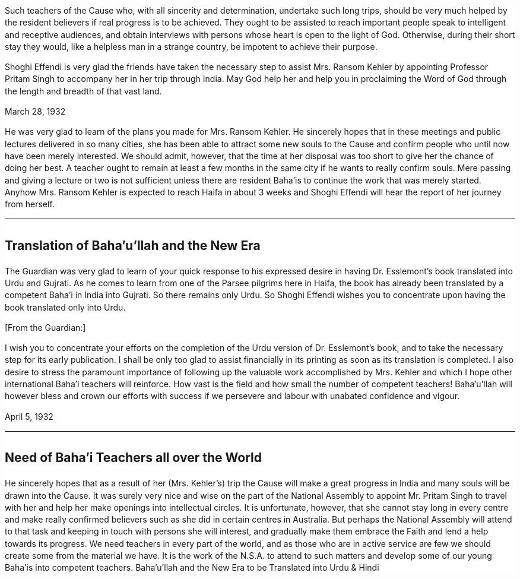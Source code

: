 Such teachers of the Cause who, with all sincerity and determination, undertake such long trips, should be very much helped by the resident believers if real progress is to be achieved. They ought to be assisted to reach important people speak to intelligent and receptive audiences, and obtain interviews with persons whose heart is open to the light of God. Otherwise, during their short stay they would, like a helpless man in a strange country, be impotent to achieve their purpose.

Shoghi Effendi is very glad the friends have taken the necessary step to assist Mrs. Ransom Kehler by appointing Professor Pritam Singh to accompany her in her trip through India. May God help her and help you in proclaiming the Word of God through the length and breadth of that vast land.

March 28, 1932

He was very glad to learn of the plans you made for Mrs. Ransom Kehler. He sincerely hopes that in these meetings and public lectures delivered in so many cities, she has been able to attract some new souls to the Cause and confirm people who until now have been merely interested. We should admit, however, that the time at her disposal was too short to give her the chance of doing her best. A teacher ought to remain at least a few months in the same city if he wants to really confirm souls. Mere passing and giving a lecture or two is not sufficient unless there are resident Baha’is to continue the work that was merely started. Anyhow Mrs. Ransom Kehler is expected to reach Haifa in about 3 weeks and Shoghi Effendi will hear the report of her journey from herself.

---

## Translation of Baha’u’llah and the New Era

The Guardian was very glad to learn of your quick response to his expressed desire in having Dr. Esslemont’s book translated into Urdu and Gujrati. As he comes to learn from one of the Parsee pilgrims here in Haifa, the book has already been translated by a competent Baha’i in India into Gujrati. So there remains only Urdu. So Shoghi Effendi wishes you to concentrate upon having the book translated only into Urdu.

[From the Guardian:]

I wish you to concentrate your efforts on the completion of the Urdu version of Dr. Esslemont’s book, and to take the necessary step for its early publication. I shall be only too glad to assist financially in its printing as soon as its translation is completed. I also desire to stress the paramount importance of following up the valuable work accomplished by Mrs. Kehler and which I hope other international Baha’i teachers will reinforce. How vast is the field and how small the number of competent teachers! Baha’u’llah will however bless and crown our efforts with success if we persevere and labour with unabated confidence and vigour.

April 5, 1932

---

## Need of Baha’i Teachers all over the World

He sincerely hopes that as a result of her (Mrs. Kehler’s) trip the Cause will make a great progress in India and many souls will be drawn into the Cause. It was surely very nice and wise on the part of the National Assembly to appoint Mr. Pritam Singh to travel with her and help her make openings into intellectual circles. It is unfortunate, however, that she cannot stay long in every centre and make really confirmed believers such as she did in certain centres in Australia. But perhaps the National Assembly will attend to that task and keeping in touch with persons she will interest, and gradually make them embrace the Faith and lend a help towards its progress. We need teachers in every part of the world, and as those who are in active service are few we should create some from the material we have. It is the work of the N.S.A. to attend to such matters and develop some of our young Baha’is into competent teachers. Baha’u’llah and the New Era to be Translated into Urdu & Hindi
